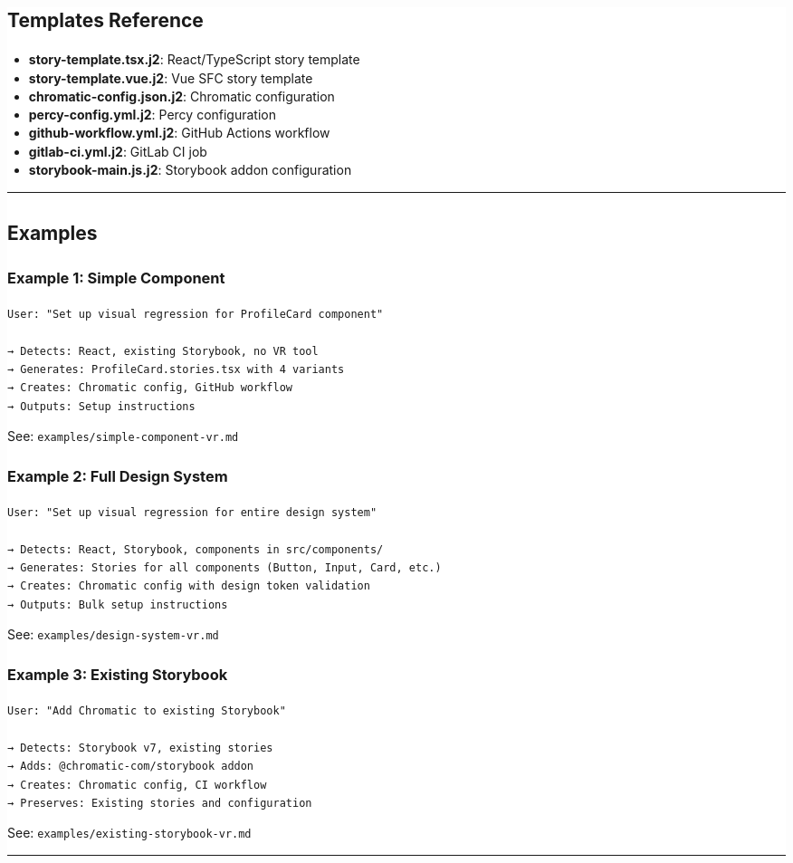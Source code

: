 
## Templates Reference

- **story-template.tsx.j2**: React/TypeScript story template
- **story-template.vue.j2**: Vue SFC story template
- **chromatic-config.json.j2**: Chromatic configuration
- **percy-config.yml.j2**: Percy configuration
- **github-workflow.yml.j2**: GitHub Actions workflow
- **gitlab-ci.yml.j2**: GitLab CI job
- **storybook-main.js.j2**: Storybook addon configuration

---

## Examples

### Example 1: Simple Component

```
User: "Set up visual regression for ProfileCard component"

→ Detects: React, existing Storybook, no VR tool
→ Generates: ProfileCard.stories.tsx with 4 variants
→ Creates: Chromatic config, GitHub workflow
→ Outputs: Setup instructions
```

See: `examples/simple-component-vr.md`

### Example 2: Full Design System

```
User: "Set up visual regression for entire design system"

→ Detects: React, Storybook, components in src/components/
→ Generates: Stories for all components (Button, Input, Card, etc.)
→ Creates: Chromatic config with design token validation
→ Outputs: Bulk setup instructions
```

See: `examples/design-system-vr.md`

### Example 3: Existing Storybook

```
User: "Add Chromatic to existing Storybook"

→ Detects: Storybook v7, existing stories
→ Adds: @chromatic-com/storybook addon
→ Creates: Chromatic config, CI workflow
→ Preserves: Existing stories and configuration
```

See: `examples/existing-storybook-vr.md`

---